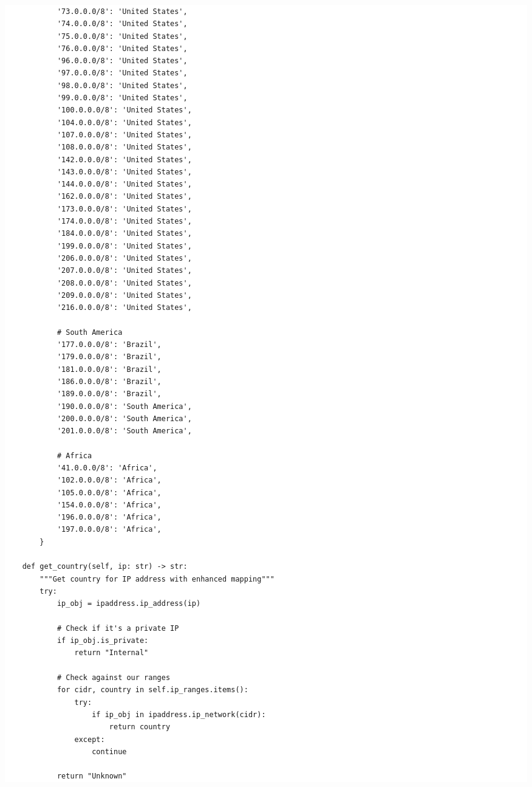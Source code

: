 ```typescriptreact file="ips_engine.py"
            '73.0.0.0/8': 'United States',
            '74.0.0.0/8': 'United States',
            '75.0.0.0/8': 'United States',
            '76.0.0.0/8': 'United States',
            '96.0.0.0/8': 'United States',
            '97.0.0.0/8': 'United States',
            '98.0.0.0/8': 'United States',
            '99.0.0.0/8': 'United States',
            '100.0.0.0/8': 'United States',
            '104.0.0.0/8': 'United States',
            '107.0.0.0/8': 'United States',
            '108.0.0.0/8': 'United States',
            '142.0.0.0/8': 'United States',
            '143.0.0.0/8': 'United States',
            '144.0.0.0/8': 'United States',
            '162.0.0.0/8': 'United States',
            '173.0.0.0/8': 'United States',
            '174.0.0.0/8': 'United States',
            '184.0.0.0/8': 'United States',
            '199.0.0.0/8': 'United States',
            '206.0.0.0/8': 'United States',
            '207.0.0.0/8': 'United States',
            '208.0.0.0/8': 'United States',
            '209.0.0.0/8': 'United States',
            '216.0.0.0/8': 'United States',
            
            # South America
            '177.0.0.0/8': 'Brazil',
            '179.0.0.0/8': 'Brazil',
            '181.0.0.0/8': 'Brazil',
            '186.0.0.0/8': 'Brazil',
            '189.0.0.0/8': 'Brazil',
            '190.0.0.0/8': 'South America',
            '200.0.0.0/8': 'South America',
            '201.0.0.0/8': 'South America',
            
            # Africa
            '41.0.0.0/8': 'Africa',
            '102.0.0.0/8': 'Africa',
            '105.0.0.0/8': 'Africa',
            '154.0.0.0/8': 'Africa',
            '196.0.0.0/8': 'Africa',
            '197.0.0.0/8': 'Africa',
        }
    
    def get_country(self, ip: str) -> str:
        """Get country for IP address with enhanced mapping"""
        try:
            ip_obj = ipaddress.ip_address(ip)
            
            # Check if it's a private IP
            if ip_obj.is_private:
                return "Internal"
            
            # Check against our ranges
            for cidr, country in self.ip_ranges.items():
                try:
                    if ip_obj in ipaddress.ip_network(cidr):
                        return country
                except:
                    continue
            
            return "Unknown"
```
